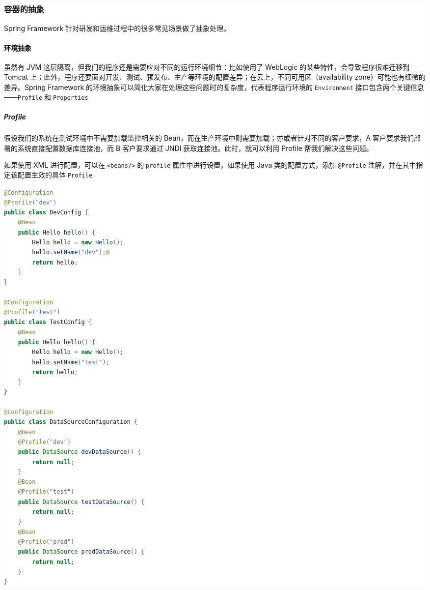 ### 容器的抽象

Spring Framework 针对研发和运维过程中的很多常见场景做了抽象处理。

#### 环境抽象

虽然有 JVM 这层隔离，但我们的程序还是需要应对不同的运行环境细节：比如使用了 WebLogic 的某些特性，会导致程序很难迁移到 Tomcat 上；此外，程序还要面对开发、测试、预发布、生产等环境的配置差异；在云上，不同可用区（availability zone）可能也有细微的差异。Spring Framework 的环境抽象可以简化大家在处理这些问题时的复杂度，代表程序运行环境的 `Environment` 接口包含两个关键信息——`Profile` 和 `Properties`

##### Profile

假设我们的系统在测试环境中不需要加载监控相关的 Bean，而在生产环境中则需要加载；亦或者针对不同的客户要求，A 客户要求我们部署的系统直接配置数据库连接池，而 B 客户要求通过 JNDI 获取连接池。此时，就可以利用 Profile 帮我们解决这些问题。

如果使用 XML 进行配置，可以在 `<beans/>` 的 `profile` 属性中进行设置，如果使用 Java 类的配置方式，添加 `@Profile` 注解，并在其中指定该配置生效的具体 `Profile`

~~~java
@Configuration
@Profile("dev")
public class DevConfig {
    @Bean
    public Hello hello() {
        Hello hello = new Hello();
        hello.setName("dev");@
        return hello;
    }
}

@Configuration
@Profile("test")
public class TestConfig {
    @Bean
    public Hello hello() {
        Hello hello = new Hello();
        hello.setName("test");
        return hello;
    }
}

@Configuration
public class DataSourceConfiguration {
    @Bean
    @Profile("dev")
    public DataSource devDataSource() {
        return null;
    }
    @Bean
    @Profile("test")
    public DataSource testDataSource() {
        return null;
    }
    @Bean
    @Profile("prod")
    public DataSource prodDataSource() {
        return null;
    }
}
~~~
